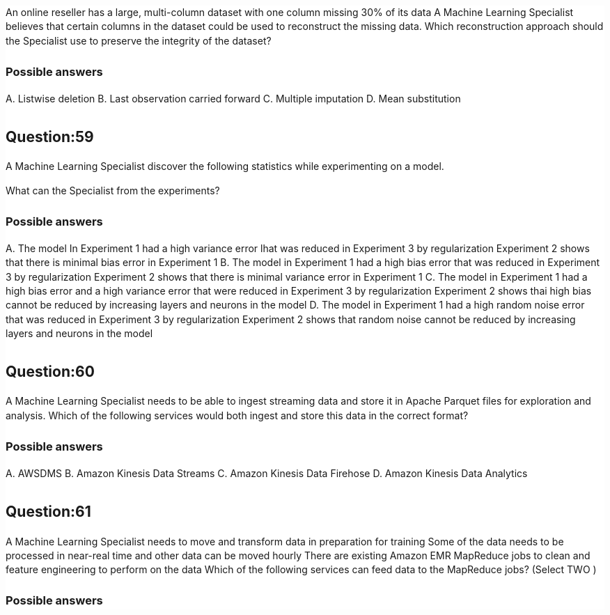 An online reseller has a large, multi-column dataset with one column missing 30% of its data A Machine Learning Specialist believes that certain columns in the dataset could be used to reconstruct the missing data.
Which reconstruction approach should the Specialist use to preserve the integrity of the dataset?

### Possible answers

A. Listwise deletion
B. Last observation carried forward
C. Multiple imputation
D. Mean substitution

## Question:59

A Machine Learning Specialist discover the following statistics while experimenting on a model.

What can the Specialist from the experiments?

### Possible answers

A. The model In Experiment 1 had a high variance error lhat was reduced in Experiment 3 by regularization Experiment 2 shows that there is minimal bias error in Experiment 1
B. The model in Experiment 1 had a high bias error that was reduced in Experiment 3 by regularization Experiment 2 shows that there is minimal variance error in Experiment 1
C. The model in Experiment 1 had a high bias error and a high variance error that were reduced in Experiment 3 by regularization Experiment 2 shows thai high bias cannot be reduced by increasing layers and neurons in the model
D. The model in Experiment 1 had a high random noise error that was reduced in Experiment 3 by regularization Experiment 2 shows that random noise cannot be reduced by increasing layers and neurons in the model

## Question:60

A Machine Learning Specialist needs to be able to ingest streaming data and store it in Apache Parquet files for exploration and analysis. Which of the following services would both ingest and store this data in the correct format?

### Possible answers

A. AWSDMS
B. Amazon Kinesis Data Streams
C. Amazon Kinesis Data Firehose
D. Amazon Kinesis Data Analytics

## Question:61

A Machine Learning Specialist needs to move and transform data in preparation for training Some of the data needs to be processed in near-real time and other data can be moved hourly There are existing Amazon EMR MapReduce jobs to clean and feature engineering to perform on the data Which of the following services can feed data to the MapReduce jobs? (Select TWO )

### Possible answers
